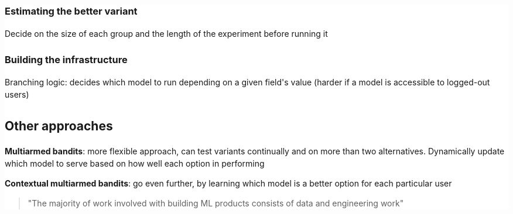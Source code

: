 ### Estimating the better variant
Decide on the size of each group and the length of the experiment before running it

### Building the infrastructure
Branching logic: decides which model to run depending on a given field's value (harder if a model is accessible to logged-out users)

## Other approaches
**Multiarmed bandits**: more flexible approach, can test variants continually and on more than two alternatives. Dynamically update which model to serve based on how well each option in performing

**Contextual multiarmed bandits**: go even further, by learning which model is a better option for each particular user

> "The majority of work involved with building ML products consists of data and engineering work"
